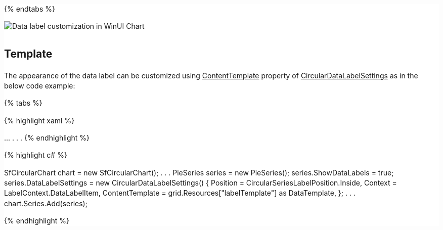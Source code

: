 {% endtabs %}

![Data label customization in WinUI Chart](DataLabel_Images/WinUI_pie_chart_data_label_customization.png)

## Template

The appearance of the data label can be customized using [ContentTemplate](https://help.syncfusion.com/cr/winui/Syncfusion.UI.Xaml.Charts.ChartDataLabelSettings.html#Syncfusion_UI_Xaml_Charts_ChartDataLabelSettings_ContentTemplate) property of [CircularDataLabelSettings](https://help.syncfusion.com/cr/winui/Syncfusion.UI.Xaml.Charts.CircularDataLabelSettings.html) as in the below code example:

{% tabs %}

{% highlight xaml %}

<Grid x:Name="grid">
    <GridResources>
        <DataTemplate x:Key="labelTemplate">
            <StackPanel Margin="10" Orientation="Vertical">
                <Ellipse Height="15" Width="15" Fill="Cyan" 
                 Stroke="#4a4a4a" StrokeThickness="2"/>
                <TextBlock HorizontalAlignment="Center" 
						   FontSize="12"
                           Foreground="Black" 
                           FontWeight="SemiBold"
						   Text="{Binding Item.Product}"/>
            </StackPanel>
        </DataTemplate>
    </Grid.Resources>
    <chart:SfCircularChart >
...
    <chart:PieSeries ShowDataLabels="True">
        <chart:PieSeries.DataLabelSettings>
            <chart:CircularDataLabelSettings
						Position="Inside"
						ContentTemplate="{StaticResource labelTemplate}"
                        Context="DataLabelItem"/>
        </chart:PieSeries.DataLabelSettings>
    </chart:PieSeries>
. . .
    </chart:SfCircularChart>
</Grid>
{% endhighlight %}

{% highlight c# %}

SfCircularChart chart = new SfCircularChart();
. . .
PieSeries series = new PieSeries();
series.ShowDataLabels = true;
series.DataLabelSettings = new CircularDataLabelSettings()
{
    Position = CircularSeriesLabelPosition.Inside,
    Context = LabelContext.DataLabelItem,
    ContentTemplate = grid.Resources["labelTemplate"] as DataTemplate,
};
. . .
chart.Series.Add(series);

{% endhighlight %}

